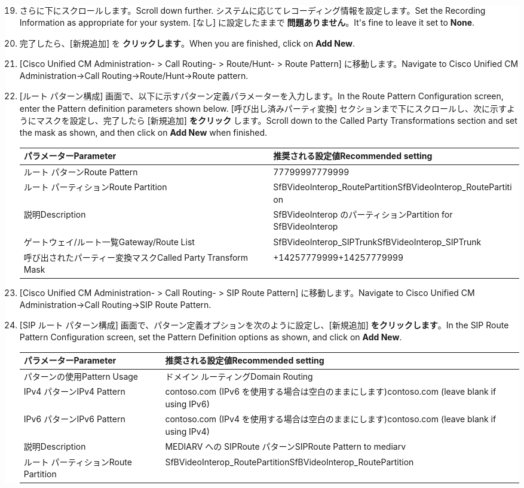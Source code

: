 19.  <span data-ttu-id="b5db4-187">さらに下にスクロールします。</span><span class="sxs-lookup"><span data-stu-id="b5db4-187">Scroll down further.</span></span> <span data-ttu-id="b5db4-188">システムに応じてレコーディング情報を設定します。</span><span class="sxs-lookup"><span data-stu-id="b5db4-188">Set the Recording Information as appropriate for your system.</span></span> <span data-ttu-id="b5db4-189">[なし] に設定したままで **問題ありません**。</span><span class="sxs-lookup"><span data-stu-id="b5db4-189">It's fine to leave it set to **None**.</span></span> 
    
20. <span data-ttu-id="b5db4-190">完了したら、[新規追加] を **クリックします**。</span><span class="sxs-lookup"><span data-stu-id="b5db4-190">When you are finished, click on **Add New**.</span></span>
    
21. <span data-ttu-id="b5db4-191">[Cisco Unified CM Administration- \> Call Routing- \> Route/Hunt- \> Route Pattern] に移動します。</span><span class="sxs-lookup"><span data-stu-id="b5db4-191">Navigate to Cisco Unified CM Administration-\>Call Routing-\>Route/Hunt-\>Route pattern.</span></span>
    
22. <span data-ttu-id="b5db4-192">[ルート パターン構成] 画面で、以下に示すパターン定義パラメーターを入力します。</span><span class="sxs-lookup"><span data-stu-id="b5db4-192">In the Route Pattern Configuration screen, enter the Pattern definition parameters shown below.</span></span> <span data-ttu-id="b5db4-193">[呼び出し済みパーティ変換] セクションまで下にスクロールし、次に示すようにマスクを設定し、完了したら [新規追加] **をクリック** します。</span><span class="sxs-lookup"><span data-stu-id="b5db4-193">Scroll down to the Called Party Transformations section and set the mask as shown, and then click on **Add New** when finished.</span></span>
    
    |<span data-ttu-id="b5db4-194">**パラメーター**</span><span class="sxs-lookup"><span data-stu-id="b5db4-194">**Parameter**</span></span>|<span data-ttu-id="b5db4-195">**推奨される設定値**</span><span class="sxs-lookup"><span data-stu-id="b5db4-195">**Recommended setting**</span></span>|
    |:-----|:-----|
    |<span data-ttu-id="b5db4-196">ルート パターン</span><span class="sxs-lookup"><span data-stu-id="b5db4-196">Route Pattern</span></span>  <br/> |<span data-ttu-id="b5db4-197">7779999</span><span class="sxs-lookup"><span data-stu-id="b5db4-197">7779999</span></span>  <br/> |
    |<span data-ttu-id="b5db4-198">ルート パーティション</span><span class="sxs-lookup"><span data-stu-id="b5db4-198">Route Partition</span></span>  <br/> |<span data-ttu-id="b5db4-199">SfBVideoInterop_RoutePartition</span><span class="sxs-lookup"><span data-stu-id="b5db4-199">SfBVideoInterop_RoutePartition</span></span>  <br/> |
    |<span data-ttu-id="b5db4-200">説明</span><span class="sxs-lookup"><span data-stu-id="b5db4-200">Description</span></span>  <br/> |<span data-ttu-id="b5db4-201">SfBVideoInterop のパーティション</span><span class="sxs-lookup"><span data-stu-id="b5db4-201">Partition for SfBVideoInterop</span></span>  <br/> |
    |<span data-ttu-id="b5db4-202">ゲートウェイ/ルート一覧</span><span class="sxs-lookup"><span data-stu-id="b5db4-202">Gateway/Route List</span></span>  <br/> |<span data-ttu-id="b5db4-203">SfBVideoInterop_SIPTrunk</span><span class="sxs-lookup"><span data-stu-id="b5db4-203">SfBVideoInterop_SIPTrunk</span></span>  <br/> |
    |<span data-ttu-id="b5db4-204">呼び出されたパーティー変換マスク</span><span class="sxs-lookup"><span data-stu-id="b5db4-204">Called Party Transform Mask</span></span>  <br/> |<span data-ttu-id="b5db4-205">+14257779999</span><span class="sxs-lookup"><span data-stu-id="b5db4-205">+14257779999</span></span>  <br/> |
   
23. <span data-ttu-id="b5db4-206">[Cisco Unified CM Administration- \> Call Routing- \> SIP Route Pattern] に移動します。</span><span class="sxs-lookup"><span data-stu-id="b5db4-206">Navigate to Cisco Unified CM Administration-\>Call Routing-\>SIP Route Pattern.</span></span>
    
24. <span data-ttu-id="b5db4-207">[SIP ルート パターン構成] 画面で、パターン定義オプションを次のように設定し、[新規追加] **をクリックします**。</span><span class="sxs-lookup"><span data-stu-id="b5db4-207">In the SIP Route Pattern Configuration screen, set the Pattern Definition options as shown, and click on **Add New**.</span></span>
    
    |<span data-ttu-id="b5db4-208">**パラメーター**</span><span class="sxs-lookup"><span data-stu-id="b5db4-208">**Parameter**</span></span>|<span data-ttu-id="b5db4-209">**推奨される設定値**</span><span class="sxs-lookup"><span data-stu-id="b5db4-209">**Recommended setting**</span></span>|
    |:-----|:-----|
    | <span data-ttu-id="b5db4-210">パターンの使用</span><span class="sxs-lookup"><span data-stu-id="b5db4-210">Pattern Usage</span></span> <br/> |<span data-ttu-id="b5db4-211">ドメイン ルーティング</span><span class="sxs-lookup"><span data-stu-id="b5db4-211">Domain Routing</span></span>  <br/> |
    |<span data-ttu-id="b5db4-212">IPv4 パターン</span><span class="sxs-lookup"><span data-stu-id="b5db4-212">IPv4 Pattern</span></span>  <br/> |<span data-ttu-id="b5db4-213">contoso.com (IPv6 を使用する場合は空白のままにします)</span><span class="sxs-lookup"><span data-stu-id="b5db4-213">contoso.com (leave blank if using IPv6)</span></span>  <br/> |
    |<span data-ttu-id="b5db4-214">IPv6 パターン</span><span class="sxs-lookup"><span data-stu-id="b5db4-214">IPv6 Pattern</span></span>  <br/> |<span data-ttu-id="b5db4-215">contoso.com (IPv4 を使用する場合は空白のままにします)</span><span class="sxs-lookup"><span data-stu-id="b5db4-215">contoso.com (leave blank if using IPv4)</span></span>  <br/> |
    |<span data-ttu-id="b5db4-216">説明</span><span class="sxs-lookup"><span data-stu-id="b5db4-216">Description</span></span>  <br/> |<span data-ttu-id="b5db4-217">MEDIARV への SIPRoute パターン</span><span class="sxs-lookup"><span data-stu-id="b5db4-217">SIPRoute Pattern to mediarv</span></span>  <br/> |
    |<span data-ttu-id="b5db4-218">ルート パーティション</span><span class="sxs-lookup"><span data-stu-id="b5db4-218">Route Partition</span></span>  <br/> |<span data-ttu-id="b5db4-219">SfBVideoInterop_RoutePartition</span><span class="sxs-lookup"><span data-stu-id="b5db4-219">SfBVideoInterop_RoutePartition</span></span>  <br/> |